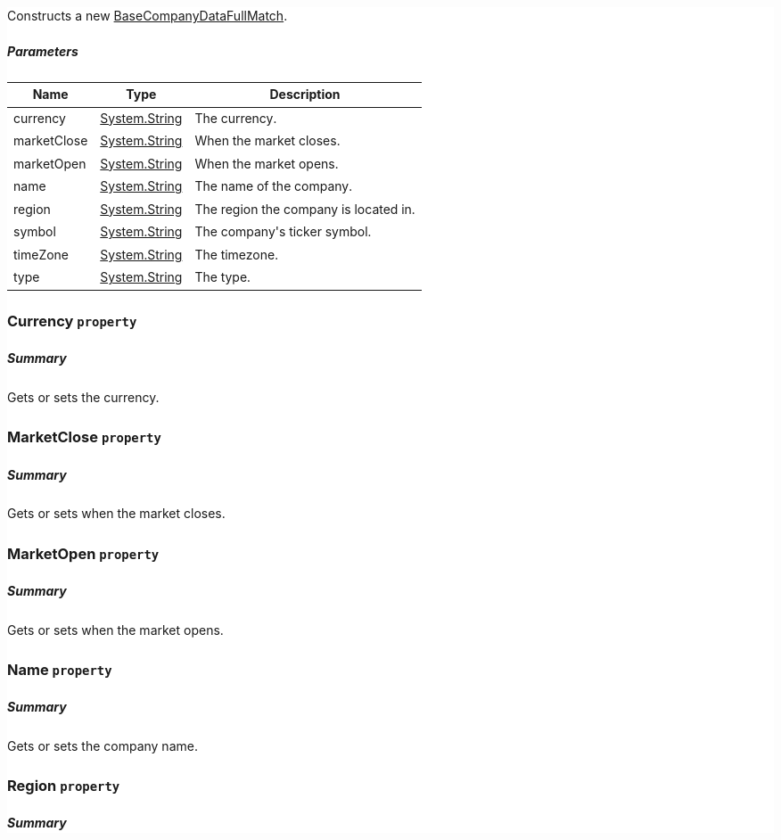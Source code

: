 Constructs a new [BaseCompanyDataFullMatch](#T-BarbezDotEu-AlphaVantage-DTO-BaseCompanyDataFullMatch 'BarbezDotEu.AlphaVantage.DTO.BaseCompanyDataFullMatch').

##### Parameters

| Name | Type | Description |
| ---- | ---- | ----------- |
| currency | [System.String](http://msdn.microsoft.com/query/dev14.query?appId=Dev14IDEF1&l=EN-US&k=k:System.String 'System.String') | The currency. |
| marketClose | [System.String](http://msdn.microsoft.com/query/dev14.query?appId=Dev14IDEF1&l=EN-US&k=k:System.String 'System.String') | When the market closes. |
| marketOpen | [System.String](http://msdn.microsoft.com/query/dev14.query?appId=Dev14IDEF1&l=EN-US&k=k:System.String 'System.String') | When the market opens. |
| name | [System.String](http://msdn.microsoft.com/query/dev14.query?appId=Dev14IDEF1&l=EN-US&k=k:System.String 'System.String') | The name of the company. |
| region | [System.String](http://msdn.microsoft.com/query/dev14.query?appId=Dev14IDEF1&l=EN-US&k=k:System.String 'System.String') | The region the company is located in. |
| symbol | [System.String](http://msdn.microsoft.com/query/dev14.query?appId=Dev14IDEF1&l=EN-US&k=k:System.String 'System.String') | The company's ticker symbol. |
| timeZone | [System.String](http://msdn.microsoft.com/query/dev14.query?appId=Dev14IDEF1&l=EN-US&k=k:System.String 'System.String') | The timezone. |
| type | [System.String](http://msdn.microsoft.com/query/dev14.query?appId=Dev14IDEF1&l=EN-US&k=k:System.String 'System.String') | The type. |

<a name='P-BarbezDotEu-AlphaVantage-DTO-BaseCompanyDataFullMatch-Currency'></a>
### Currency `property`

##### Summary

Gets or sets the currency.

<a name='P-BarbezDotEu-AlphaVantage-DTO-BaseCompanyDataFullMatch-MarketClose'></a>
### MarketClose `property`

##### Summary

Gets or sets when the market closes.

<a name='P-BarbezDotEu-AlphaVantage-DTO-BaseCompanyDataFullMatch-MarketOpen'></a>
### MarketOpen `property`

##### Summary

Gets or sets when the market opens.

<a name='P-BarbezDotEu-AlphaVantage-DTO-BaseCompanyDataFullMatch-Name'></a>
### Name `property`

##### Summary

Gets or sets the company name.

<a name='P-BarbezDotEu-AlphaVantage-DTO-BaseCompanyDataFullMatch-Region'></a>
### Region `property`

##### Summary
